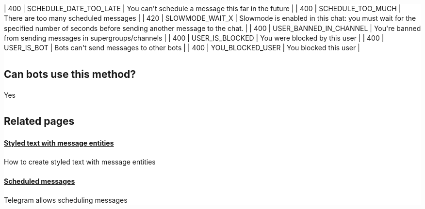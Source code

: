 | 400  | SCHEDULE_DATE_TOO_LATE      | You can't schedule a message this far in the future                                                                             |
| 400  | SCHEDULE_TOO_MUCH           | There are too many scheduled messages                                                                                           |
| 420  | SLOWMODE_WAIT_X             | Slowmode is enabled in this chat: you must wait for the specified number of seconds before sending another message to the chat. |
| 400  | USER_BANNED_IN_CHANNEL      | You're banned from sending messages in supergroups/channels                                                                     |
| 400  | USER_IS_BLOCKED             | You were blocked by this user                                                                                                   |
| 400  | USER_IS_BOT                 | Bots can't send messages to other bots                                                                                          |
| 400  | YOU_BLOCKED_USER            | You blocked this user                                                                                                           |

## Can bots use this method?

Yes

## Related pages

#### [Styled text with message entities](https://core.telegram.org/api/entities)

How to create styled text with message entities

#### [Scheduled messages](https://core.telegram.org/api/scheduled-messages)

Telegram allows scheduling messages
